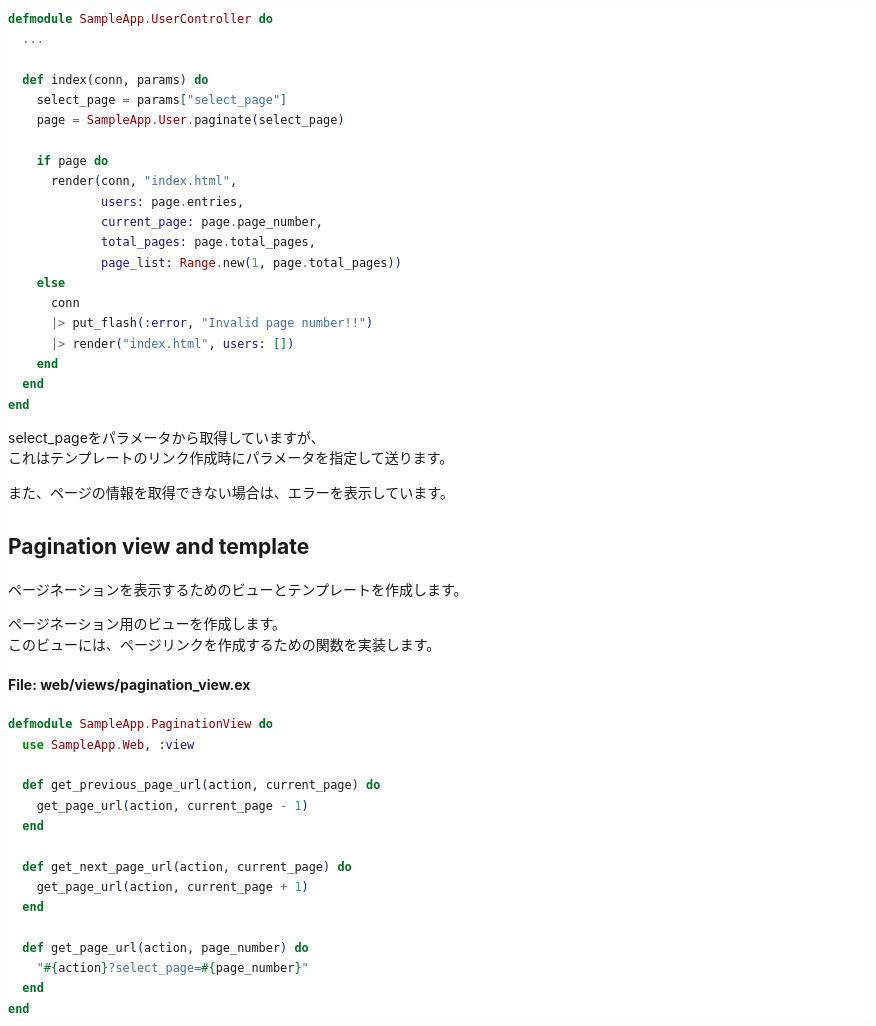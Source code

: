 ```elixir
defmodule SampleApp.UserController do
  ...

  def index(conn, params) do
    select_page = params["select_page"]
    page = SampleApp.User.paginate(select_page)

    if page do
      render(conn, "index.html",
             users: page.entries,
             current_page: page.page_number,
             total_pages: page.total_pages,
             page_list: Range.new(1, page.total_pages))
    else
      conn
      |> put_flash(:error, "Invalid page number!!")
      |> render("index.html", users: [])
    end
  end
end
```

select_pageをパラメータから取得していますが、  
これはテンプレートのリンク作成時にパラメータを指定して送ります。  

また、ページの情報を取得できない場合は、エラーを表示しています。  

## Pagination view and template
ページネーションを表示するためのビューとテンプレートを作成します。  

ページネーション用のビューを作成します。  
このビューには、ページリンクを作成するための関数を実装します。  

#### File: web/views/pagination_view.ex

```elixir
defmodule SampleApp.PaginationView do
  use SampleApp.Web, :view

  def get_previous_page_url(action, current_page) do
    get_page_url(action, current_page - 1)
  end

  def get_next_page_url(action, current_page) do
    get_page_url(action, current_page + 1)
  end

  def get_page_url(action, page_number) do
    "#{action}?select_page=#{page_number}"
  end
end
```
